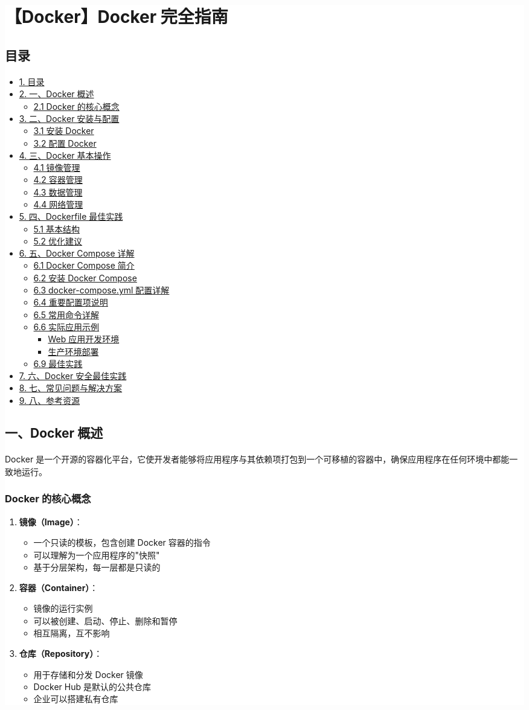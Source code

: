 # 【Docker】Docker 完全指南

## 目录
- [1. 目录](#目录)
- [2. 一、Docker 概述](#一docker-概述)
    - [2.1 Docker 的核心概念](#docker-的核心概念)
- [3. 二、Docker 安装与配置](#二docker-安装与配置)
    - [3.1 安装 Docker](#安装-docker)
    - [3.2 配置 Docker](#配置-docker)
- [4. 三、Docker 基本操作](#三docker-基本操作)
    - [4.1 镜像管理](#镜像管理)
    - [4.2 容器管理](#容器管理)
    - [4.3 数据管理](#数据管理)
    - [4.4 网络管理](#网络管理)
- [5. 四、Dockerfile 最佳实践](#四dockerfile-最佳实践)
    - [5.1 基本结构](#基本结构)
    - [5.2 优化建议](#优化建议)
- [6. 五、Docker Compose 详解](#五docker-compose-详解)
    - [6.1 Docker Compose 简介](#docker-compose-简介)
    - [6.2 安装 Docker Compose](#安装-docker-compose)
    - [6.3 docker-compose.yml 配置详解](#docker-composeyml-配置详解)
    - [6.4 重要配置项说明](#重要配置项说明)
    - [6.5 常用命令详解](#常用命令详解)
    - [6.6 实际应用示例](#实际应用示例)
        - [    Web 应用开发环境](#web-应用开发环境)
        - [    生产环境部署](#生产环境部署)
    - [6.9 最佳实践](#最佳实践)
- [7. 六、Docker 安全最佳实践](#六docker-安全最佳实践)
- [8. 七、常见问题与解决方案](#七常见问题与解决方案)
- [9. 八、参考资源](#八参考资源)



## 一、Docker 概述

Docker 是一个开源的容器化平台，它使开发者能够将应用程序与其依赖项打包到一个可移植的容器中，确保应用程序在任何环境中都能一致地运行。

### Docker 的核心概念

1. **镜像（Image）**：
   - 一个只读的模板，包含创建 Docker 容器的指令
   - 可以理解为一个应用程序的"快照"
   - 基于分层架构，每一层都是只读的

2. **容器（Container）**：
   - 镜像的运行实例
   - 可以被创建、启动、停止、删除和暂停
   - 相互隔离，互不影响

3. **仓库（Repository）**：
   - 用于存储和分发 Docker 镜像
   - Docker Hub 是默认的公共仓库
   - 企业可以搭建私有仓库
